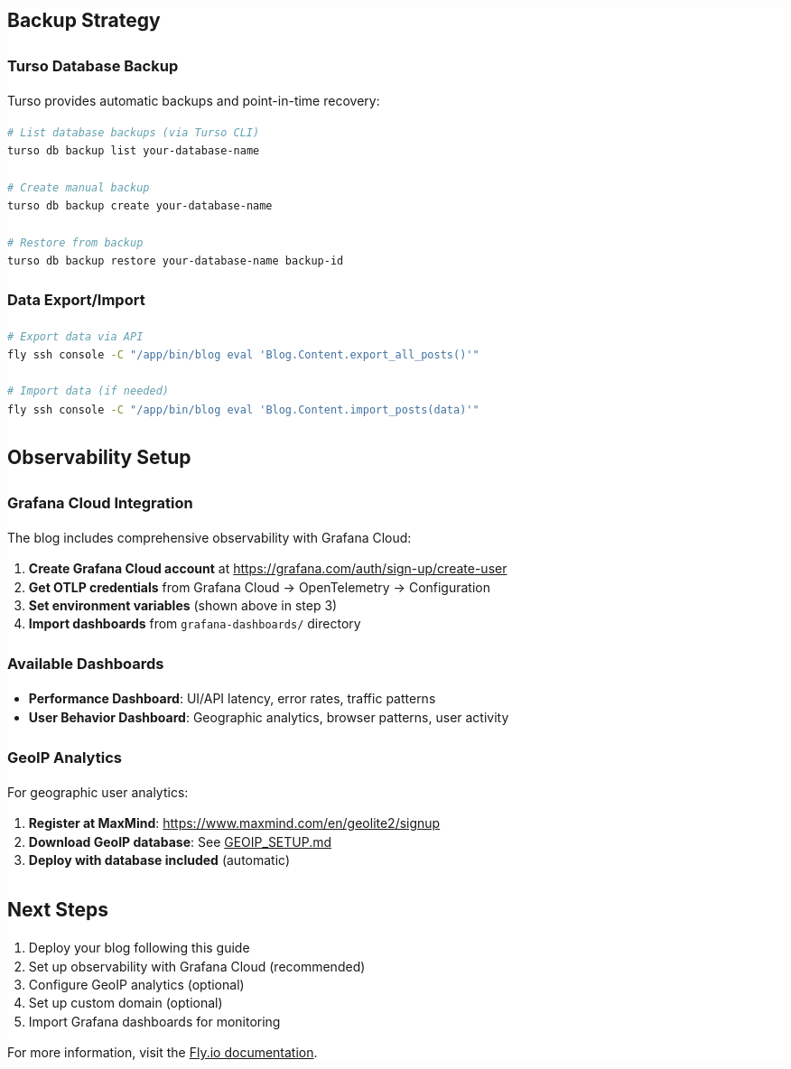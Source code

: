 ## Backup Strategy

### Turso Database Backup

Turso provides automatic backups and point-in-time recovery:

```bash
# List database backups (via Turso CLI)
turso db backup list your-database-name

# Create manual backup
turso db backup create your-database-name

# Restore from backup
turso db backup restore your-database-name backup-id
```

### Data Export/Import

```bash
# Export data via API
fly ssh console -C "/app/bin/blog eval 'Blog.Content.export_all_posts()'"

# Import data (if needed)
fly ssh console -C "/app/bin/blog eval 'Blog.Content.import_posts(data)'"
```

## Observability Setup

### Grafana Cloud Integration

The blog includes comprehensive observability with Grafana Cloud:

1. **Create Grafana Cloud account** at https://grafana.com/auth/sign-up/create-user
2. **Get OTLP credentials** from Grafana Cloud → OpenTelemetry → Configuration
3. **Set environment variables** (shown above in step 3)
4. **Import dashboards** from `grafana-dashboards/` directory

### Available Dashboards

- **Performance Dashboard**: UI/API latency, error rates, traffic patterns
- **User Behavior Dashboard**: Geographic analytics, browser patterns, user activity

### GeoIP Analytics

For geographic user analytics:

1. **Register at MaxMind**: https://www.maxmind.com/en/geolite2/signup
2. **Download GeoIP database**: See [GEOIP_SETUP.md](GEOIP_SETUP.md)
3. **Deploy with database included** (automatic)

## Next Steps

1. Deploy your blog following this guide
2. Set up observability with Grafana Cloud (recommended)
3. Configure GeoIP analytics (optional)
4. Set up custom domain (optional)
5. Import Grafana dashboards for monitoring

For more information, visit the [Fly.io documentation](https://fly.io/docs/).